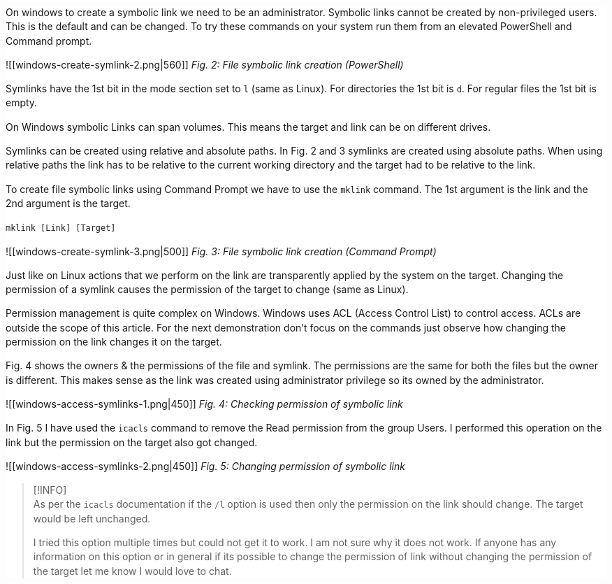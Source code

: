On windows to create a symbolic link we need to be an administrator. Symbolic links cannot be created by non-privileged users. This is the default and can be changed. To try these commands on your system run them from an elevated PowerShell and Command prompt.

![[windows-create-symlink-2.png|560]]
_Fig. 2: File symbolic link creation (PowerShell)_

Symlinks have the 1st bit in the mode section set to `l` (same as Linux). For directories the 1st bit is `d`. For regular files the 1st bit is empty.

On Windows symbolic Links can span volumes. This means the target and link can be on different drives.

Symlinks can be created using relative and absolute paths. In Fig. 2 and 3 symlinks are created using absolute paths. When using relative paths the link has to be relative to the current working directory and the target had to be relative to the link.

To create file symbolic links using Command Prompt we have to use the `mklink` command. The 1st argument is the link and the 2nd argument is the target.

```shell
mklink [Link] [Target]
```

![[windows-create-symlink-3.png|500]]
_Fig. 3: File symbolic link creation (Command Prompt)_

Just like on Linux actions that we perform on the link are transparently applied by the system on the target. Changing the permission of a symlink causes the permission of the target to change (same as Linux).

Permission management is quite complex on Windows. Windows uses ACL (Access Control List) to control access. ACLs are outside the scope of this article. For the next demonstration don’t focus on the commands just observe how changing the permission on the link changes it on the target.

Fig. 4 shows the owners & the permissions of the file and symlink. The permissions are the same for both the files but the owner is different. This makes sense as the link was created using administrator privilege so its owned by the administrator.

![[windows-access-symlinks-1.png|450]]
_Fig. 4: Checking permission of symbolic link_

In Fig. 5 I have used the `icacls` command to remove the Read permission from the group Users. I performed this operation on the link but the permission on the target also got changed.

![[windows-access-symlinks-2.png|450]]
_Fig. 5: Changing permission of symbolic link_

> [!INFO]  
> As per the `icacls` documentation if the `/l` option is used then only the permission on the link should change. The target would be left unchanged.  
>   
> I tried this option multiple times but could not get it to work. I am not sure why it does not work. If anyone has any information on this option or in general if its possible to change the permission of link without changing the permission of the target let me know I would love to chat.
